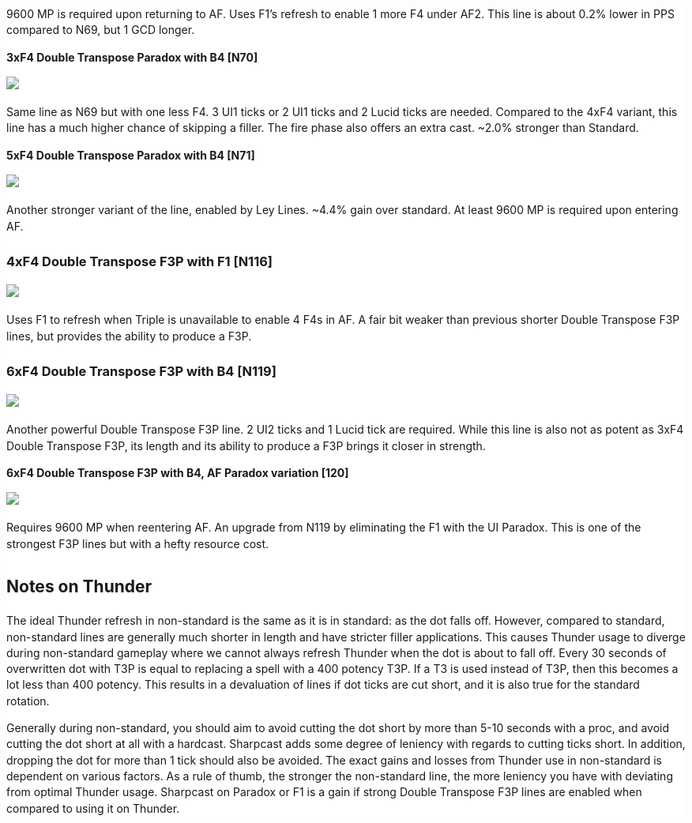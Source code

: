 9600 MP is required upon returning to AF. Uses F1’s refresh to enable 1 more F4 under AF2. This line is about 0.2% lower in PPS compared to N69, but 1 GCD longer. 

**3xF4 Double Transpose Paradox with B4 \[N70]**

![](https://lh5.googleusercontent.com/o6_nD-7TlspkGB9F3ifUTfd2ka-wT156Otf3ITWq2tp21Ow3dVqd019GlXXgw4E2Wnr3kxt4GyxrHFd7MRVyesmyUovoJZpo4pSZRoPRVyVdz9HrZjFzzLIuadvWBjWM3-HlP-vv)

Same line as N69 but with one less F4. 3 UI1 ticks or 2 UI1 ticks and 2 Lucid ticks are needed. Compared to the 4xF4 variant, this line has a much higher chance of skipping a filler. The fire phase also offers an extra cast. ~2.0% stronger than Standard. 

**5xF4 Double Transpose Paradox with B4 \[N71]**

![](https://lh3.googleusercontent.com/kKLVTRVDT_VUze3QDccYccDCob-i1Wbu_7vKOxUmOZnWbXMQPQbzXN-vwmXb23Exvx2Hv_U6AOleKrolDx0KiUMgXtlpXT1ZrFElFJe2WxwphmcpD-MpkoEytnO7FkrAdCE2q8iB)

Another stronger variant of the line, enabled by Ley Lines. ~4.4% gain over standard. At least 9600 MP is required upon entering AF. 

### 4xF4 Double Transpose F3P with F1 \[N116]

![](https://lh6.googleusercontent.com/-Fj06Dbv0ngwH56C8_LBdo8wH9ZR2AIN65G3gL_oADJjV8o5qWd6q2FKR-YlE41bTT95R0ondSVH2X5I9B62z0itxXNFFqaBwRvaB6U5OqjquASQNAhk6T5D8kQdra4DacejvEk8)

Uses F1 to refresh when Triple is unavailable to enable 4 F4s in AF. A fair bit weaker than previous shorter Double Transpose F3P lines, but provides the ability to produce a F3P. 

### 6xF4 Double Transpose F3P with B4 \[N119]

![](https://lh3.googleusercontent.com/Gu-aXoAwQYC8wFBHT6zQHUOh6UCvkSAW6IY1Bb4YDo5VEoV4qrW0zqTqw2ZISsffbxr-J0E1NK3ZkJsjRzg6DlxeYK2P_2hqPx7R1-xCgUMEFtK0plSrbg0OPwVf_9P41eT0t7Um)

Another powerful Double Transpose F3P line. 2 UI2 ticks and 1 Lucid tick are required. While this line is also not as potent as 3xF4 Double Transpose F3P, its length and its ability to produce a F3P brings it closer in strength. 

**6xF4 Double Transpose F3P with B4, AF Paradox variation \[120]**

![](https://lh3.googleusercontent.com/J3DT4r_Ww7whHO2Srf4mjr9HFJuSb_NwC7H4QKBN-DDU_NNY55rL2KCx41Gl6l5QKOkhTeVx0JS0i5FyDEZXIJQ5hAQtIkXpeUcZ9qUs4YPVUdqxNfyQz3gH8Yf8WExpT6CpzH-b)

Requires 9600 MP when reentering AF. An upgrade from N119 by eliminating the F1 with the UI Paradox. This is one of the strongest F3P lines but with a hefty resource cost.

## Notes on Thunder

The ideal Thunder refresh in non-standard is the same as it is in standard: as the dot falls off. However, compared to standard, non-standard lines are generally much shorter in length and have stricter filler applications. This causes Thunder usage to diverge during non-standard gameplay where we cannot always refresh Thunder when the dot is about to fall off. Every 30 seconds of overwritten dot with T3P is equal to replacing a spell with a 400 potency T3P. If a T3 is used instead of T3P, then this becomes a lot less than 400 potency. This results in a devaluation of lines if dot ticks are cut short, and it is also true for the standard rotation. 

Generally during non-standard, you should aim to avoid cutting the dot short by more than 5-10 seconds with a proc, and avoid cutting the dot short at all with a hardcast. Sharpcast adds some degree of leniency with regards to cutting ticks short. In addition, dropping the dot for more than 1 tick should also be avoided. The exact gains and losses from Thunder use in non-standard is dependent on various factors. As a rule of thumb, the stronger the non-standard line, the more leniency you have with deviating from optimal Thunder usage. Sharpcast on Paradox or F1 is a gain if strong Double Transpose F3P lines are enabled when compared to using it on Thunder. 
